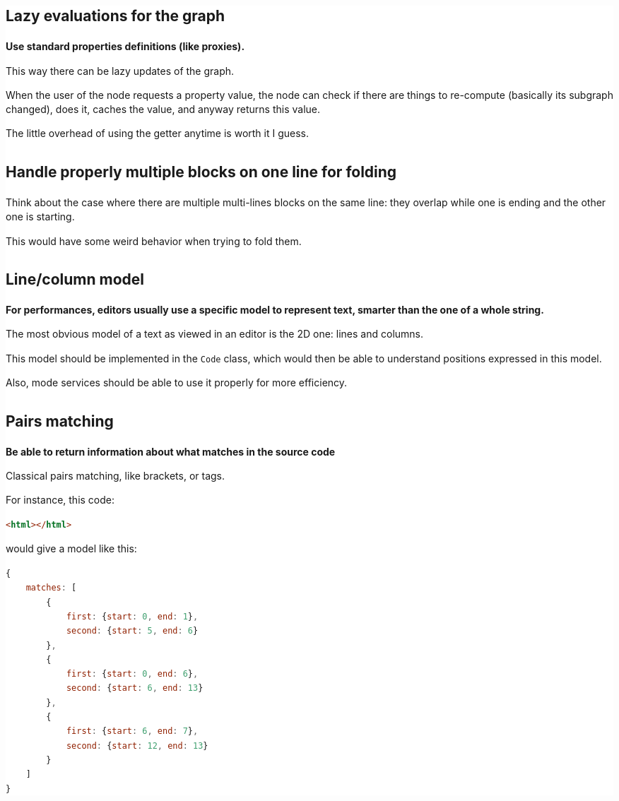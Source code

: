 ## Lazy evaluations for the graph

__Use standard properties definitions (like proxies).__

This way there can be lazy updates of the graph.

When the user of the node requests a property value, the node can check if there are things to re-compute (basically its subgraph changed), does it, caches the value, and anyway returns this value.

The little overhead of using the getter anytime is worth it I guess.

## Handle properly multiple blocks on one line for folding

Think about the case where there are multiple multi-lines blocks on the same line: they overlap while one is ending and the other one is starting.

This would have some weird behavior when trying to fold them.

## Line/column model

__For performances, editors usually use a specific model to represent text, smarter than the one of a whole string.__

The most obvious model of a text as viewed in an editor is the 2D one: lines and columns.

This model should be implemented in the `Code` class, which would then be able to understand positions expressed in this model.

Also, mode services should be able to use it properly for more efficiency.

## Pairs matching

__Be able to return information about what matches in the source code__

Classical pairs matching, like brackets, or tags.

For instance, this code:

```html
<html></html>
```

would give a model like this:

```javascript
{
	matches: [
		{
			first: {start: 0, end: 1},
			second: {start: 5, end: 6}
		},
		{
			first: {start: 0, end: 6},
			second: {start: 6, end: 13}
		},
		{
			first: {start: 6, end: 7},
			second: {start: 12, end: 13}
		}
	]
}
```
